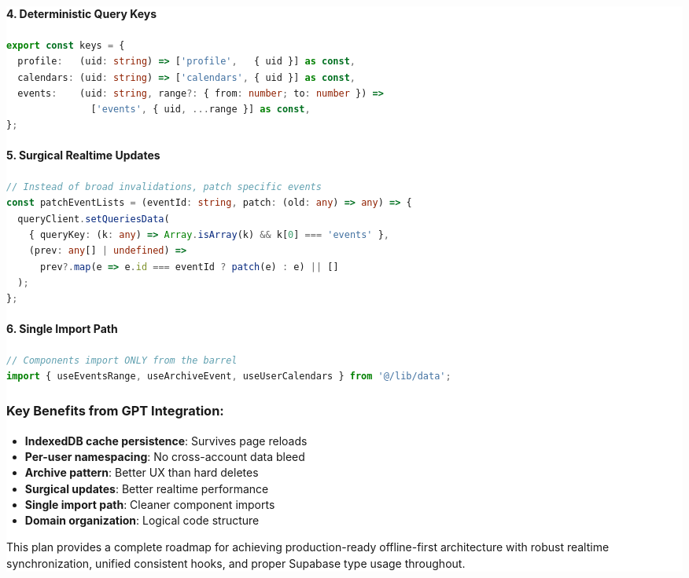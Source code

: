 #### **4. Deterministic Query Keys**
```typescript
export const keys = {
  profile:   (uid: string) => ['profile',   { uid }] as const,
  calendars: (uid: string) => ['calendars', { uid }] as const,
  events:    (uid: string, range?: { from: number; to: number }) =>
               ['events', { uid, ...range }] as const,
};
```

#### **5. Surgical Realtime Updates**
```typescript
// Instead of broad invalidations, patch specific events
const patchEventLists = (eventId: string, patch: (old: any) => any) => {
  queryClient.setQueriesData(
    { queryKey: (k: any) => Array.isArray(k) && k[0] === 'events' },
    (prev: any[] | undefined) =>
      prev?.map(e => e.id === eventId ? patch(e) : e) || []
  );
};
```

#### **6. Single Import Path**
```typescript
// Components import ONLY from the barrel
import { useEventsRange, useArchiveEvent, useUserCalendars } from '@/lib/data';
```

### **Key Benefits from GPT Integration:**
- **IndexedDB cache persistence**: Survives page reloads
- **Per-user namespacing**: No cross-account data bleed
- **Archive pattern**: Better UX than hard deletes
- **Surgical updates**: Better realtime performance
- **Single import path**: Cleaner component imports
- **Domain organization**: Logical code structure

This plan provides a complete roadmap for achieving production-ready offline-first architecture with robust realtime synchronization, unified consistent hooks, and proper Supabase type usage throughout.